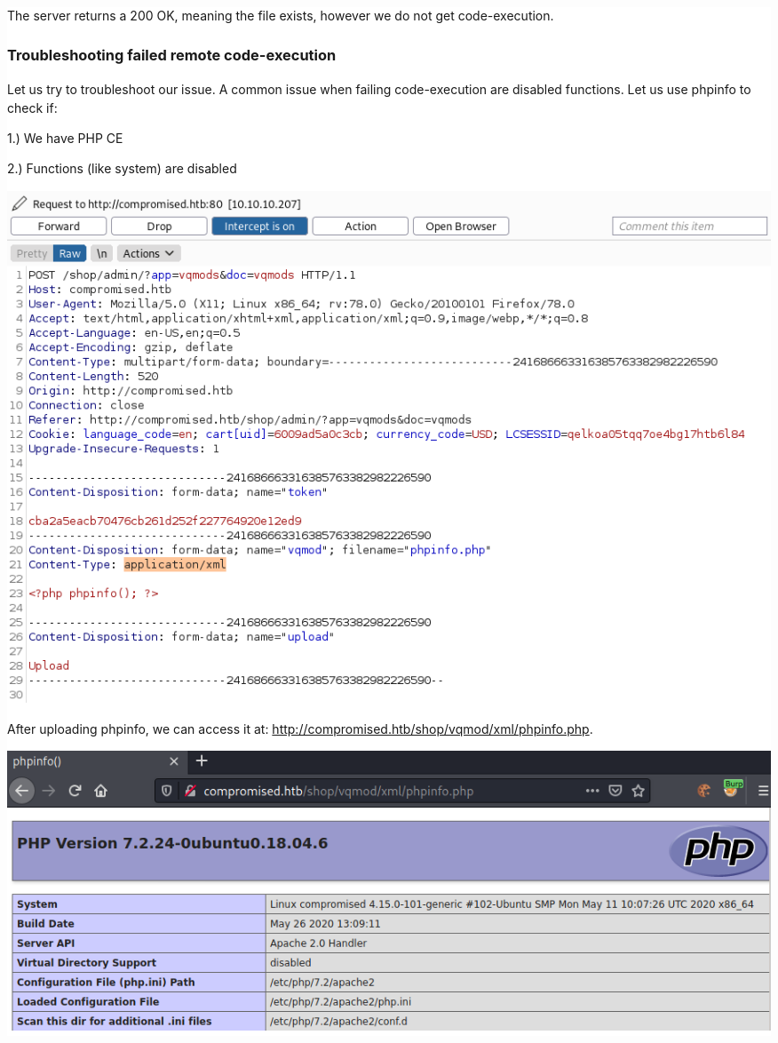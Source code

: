 
The server returns a 200 OK, meaning the file exists, however we do not get code-execution.

### Troubleshooting failed remote code-execution

Let us try to troubleshoot our issue. A common issue when failing code-execution are disabled functions. Let us use phpinfo to check if:

1.) We have PHP CE

2.) Functions (like system) are disabled

![Intercepting request](/assets/htb/Compromised/http/exploit/intercept2.png)

After uploading phpinfo, we can access it at: http://compromised.htb/shop/vqmod/xml/phpinfo.php.

![PHPinfo](/assets/htb/Compromised/http/exploit/phpinfo1.png)
